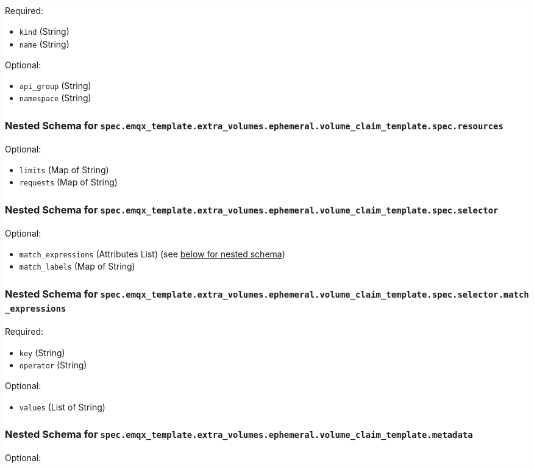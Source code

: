 Required:

- `kind` (String)
- `name` (String)

Optional:

- `api_group` (String)
- `namespace` (String)


<a id="nestedatt--spec--emqx_template--extra_volumes--ephemeral--volume_claim_template--spec--resources"></a>
### Nested Schema for `spec.emqx_template.extra_volumes.ephemeral.volume_claim_template.spec.resources`

Optional:

- `limits` (Map of String)
- `requests` (Map of String)


<a id="nestedatt--spec--emqx_template--extra_volumes--ephemeral--volume_claim_template--spec--selector"></a>
### Nested Schema for `spec.emqx_template.extra_volumes.ephemeral.volume_claim_template.spec.selector`

Optional:

- `match_expressions` (Attributes List) (see [below for nested schema](#nestedatt--spec--emqx_template--extra_volumes--ephemeral--volume_claim_template--spec--selector--match_expressions))
- `match_labels` (Map of String)

<a id="nestedatt--spec--emqx_template--extra_volumes--ephemeral--volume_claim_template--spec--selector--match_expressions"></a>
### Nested Schema for `spec.emqx_template.extra_volumes.ephemeral.volume_claim_template.spec.selector.match_expressions`

Required:

- `key` (String)
- `operator` (String)

Optional:

- `values` (List of String)




<a id="nestedatt--spec--emqx_template--extra_volumes--ephemeral--volume_claim_template--metadata"></a>
### Nested Schema for `spec.emqx_template.extra_volumes.ephemeral.volume_claim_template.metadata`

Optional:
